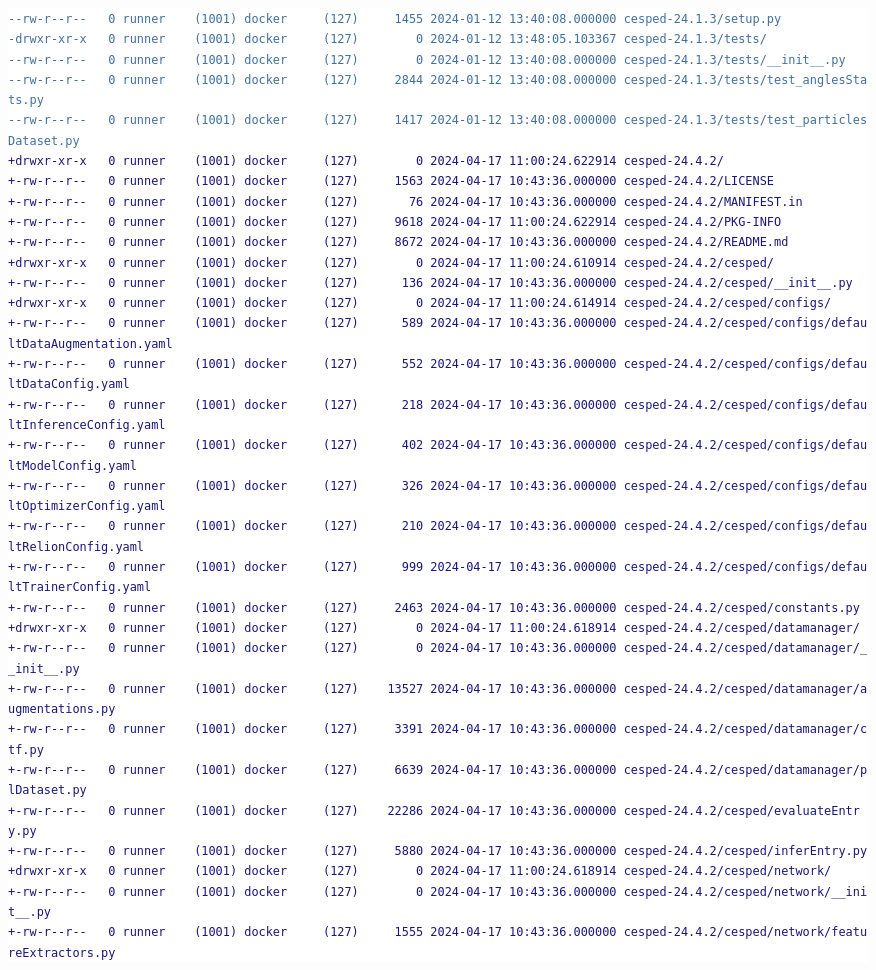 ```diff
--rw-r--r--   0 runner    (1001) docker     (127)     1455 2024-01-12 13:40:08.000000 cesped-24.1.3/setup.py
-drwxr-xr-x   0 runner    (1001) docker     (127)        0 2024-01-12 13:48:05.103367 cesped-24.1.3/tests/
--rw-r--r--   0 runner    (1001) docker     (127)        0 2024-01-12 13:40:08.000000 cesped-24.1.3/tests/__init__.py
--rw-r--r--   0 runner    (1001) docker     (127)     2844 2024-01-12 13:40:08.000000 cesped-24.1.3/tests/test_anglesStats.py
--rw-r--r--   0 runner    (1001) docker     (127)     1417 2024-01-12 13:40:08.000000 cesped-24.1.3/tests/test_particlesDataset.py
+drwxr-xr-x   0 runner    (1001) docker     (127)        0 2024-04-17 11:00:24.622914 cesped-24.4.2/
+-rw-r--r--   0 runner    (1001) docker     (127)     1563 2024-04-17 10:43:36.000000 cesped-24.4.2/LICENSE
+-rw-r--r--   0 runner    (1001) docker     (127)       76 2024-04-17 10:43:36.000000 cesped-24.4.2/MANIFEST.in
+-rw-r--r--   0 runner    (1001) docker     (127)     9618 2024-04-17 11:00:24.622914 cesped-24.4.2/PKG-INFO
+-rw-r--r--   0 runner    (1001) docker     (127)     8672 2024-04-17 10:43:36.000000 cesped-24.4.2/README.md
+drwxr-xr-x   0 runner    (1001) docker     (127)        0 2024-04-17 11:00:24.610914 cesped-24.4.2/cesped/
+-rw-r--r--   0 runner    (1001) docker     (127)      136 2024-04-17 10:43:36.000000 cesped-24.4.2/cesped/__init__.py
+drwxr-xr-x   0 runner    (1001) docker     (127)        0 2024-04-17 11:00:24.614914 cesped-24.4.2/cesped/configs/
+-rw-r--r--   0 runner    (1001) docker     (127)      589 2024-04-17 10:43:36.000000 cesped-24.4.2/cesped/configs/defaultDataAugmentation.yaml
+-rw-r--r--   0 runner    (1001) docker     (127)      552 2024-04-17 10:43:36.000000 cesped-24.4.2/cesped/configs/defaultDataConfig.yaml
+-rw-r--r--   0 runner    (1001) docker     (127)      218 2024-04-17 10:43:36.000000 cesped-24.4.2/cesped/configs/defaultInferenceConfig.yaml
+-rw-r--r--   0 runner    (1001) docker     (127)      402 2024-04-17 10:43:36.000000 cesped-24.4.2/cesped/configs/defaultModelConfig.yaml
+-rw-r--r--   0 runner    (1001) docker     (127)      326 2024-04-17 10:43:36.000000 cesped-24.4.2/cesped/configs/defaultOptimizerConfig.yaml
+-rw-r--r--   0 runner    (1001) docker     (127)      210 2024-04-17 10:43:36.000000 cesped-24.4.2/cesped/configs/defaultRelionConfig.yaml
+-rw-r--r--   0 runner    (1001) docker     (127)      999 2024-04-17 10:43:36.000000 cesped-24.4.2/cesped/configs/defaultTrainerConfig.yaml
+-rw-r--r--   0 runner    (1001) docker     (127)     2463 2024-04-17 10:43:36.000000 cesped-24.4.2/cesped/constants.py
+drwxr-xr-x   0 runner    (1001) docker     (127)        0 2024-04-17 11:00:24.618914 cesped-24.4.2/cesped/datamanager/
+-rw-r--r--   0 runner    (1001) docker     (127)        0 2024-04-17 10:43:36.000000 cesped-24.4.2/cesped/datamanager/__init__.py
+-rw-r--r--   0 runner    (1001) docker     (127)    13527 2024-04-17 10:43:36.000000 cesped-24.4.2/cesped/datamanager/augmentations.py
+-rw-r--r--   0 runner    (1001) docker     (127)     3391 2024-04-17 10:43:36.000000 cesped-24.4.2/cesped/datamanager/ctf.py
+-rw-r--r--   0 runner    (1001) docker     (127)     6639 2024-04-17 10:43:36.000000 cesped-24.4.2/cesped/datamanager/plDataset.py
+-rw-r--r--   0 runner    (1001) docker     (127)    22286 2024-04-17 10:43:36.000000 cesped-24.4.2/cesped/evaluateEntry.py
+-rw-r--r--   0 runner    (1001) docker     (127)     5880 2024-04-17 10:43:36.000000 cesped-24.4.2/cesped/inferEntry.py
+drwxr-xr-x   0 runner    (1001) docker     (127)        0 2024-04-17 11:00:24.618914 cesped-24.4.2/cesped/network/
+-rw-r--r--   0 runner    (1001) docker     (127)        0 2024-04-17 10:43:36.000000 cesped-24.4.2/cesped/network/__init__.py
+-rw-r--r--   0 runner    (1001) docker     (127)     1555 2024-04-17 10:43:36.000000 cesped-24.4.2/cesped/network/featureExtractors.py
```